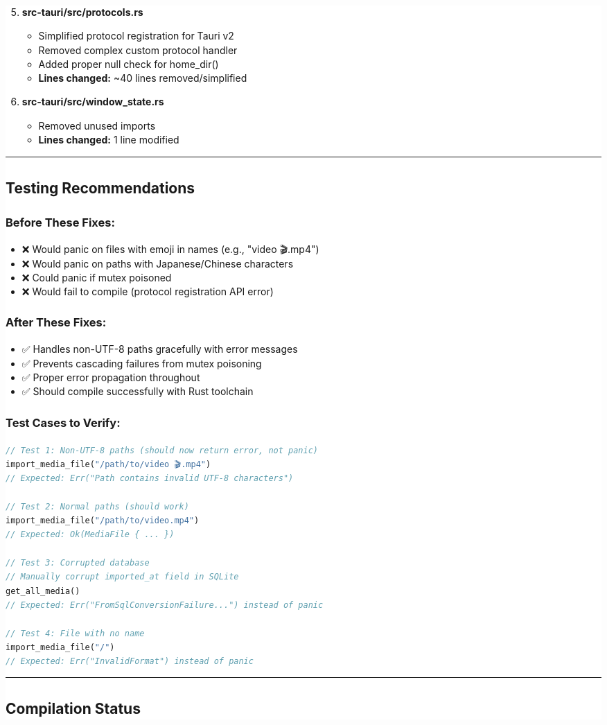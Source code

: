 5. **src-tauri/src/protocols.rs**
   - Simplified protocol registration for Tauri v2
   - Removed complex custom protocol handler
   - Added proper null check for home_dir()
   - **Lines changed:** ~40 lines removed/simplified

6. **src-tauri/src/window_state.rs**
   - Removed unused imports
   - **Lines changed:** 1 line modified

---

## Testing Recommendations

### Before These Fixes:
- ❌ Would panic on files with emoji in names (e.g., "video 🎬.mp4")
- ❌ Would panic on paths with Japanese/Chinese characters
- ❌ Could panic if mutex poisoned
- ❌ Would fail to compile (protocol registration API error)

### After These Fixes:
- ✅ Handles non-UTF-8 paths gracefully with error messages
- ✅ Prevents cascading failures from mutex poisoning
- ✅ Proper error propagation throughout
- ✅ Should compile successfully with Rust toolchain

### Test Cases to Verify:

```rust
// Test 1: Non-UTF-8 paths (should now return error, not panic)
import_media_file("/path/to/video 🎬.mp4")
// Expected: Err("Path contains invalid UTF-8 characters")

// Test 2: Normal paths (should work)
import_media_file("/path/to/video.mp4")
// Expected: Ok(MediaFile { ... })

// Test 3: Corrupted database
// Manually corrupt imported_at field in SQLite
get_all_media()
// Expected: Err("FromSqlConversionFailure...") instead of panic

// Test 4: File with no name
import_media_file("/")
// Expected: Err("InvalidFormat") instead of panic
```

---

## Compilation Status
